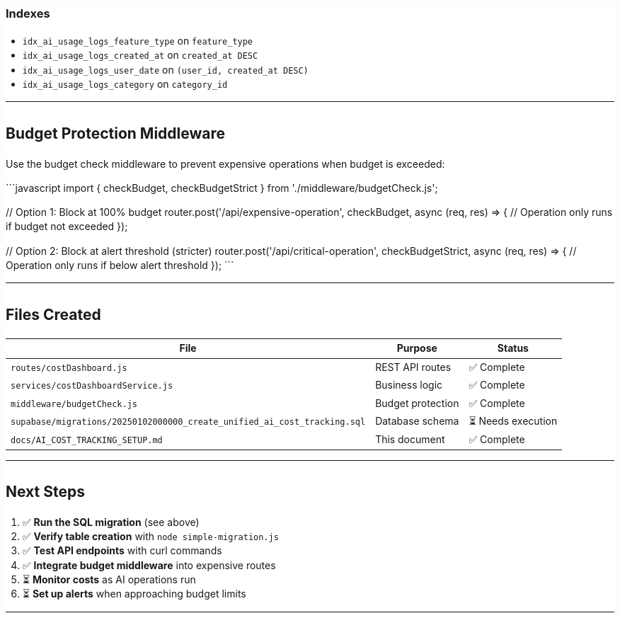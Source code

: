 ### Indexes
- `idx_ai_usage_logs_feature_type` on `feature_type`
- `idx_ai_usage_logs_created_at` on `created_at DESC`
- `idx_ai_usage_logs_user_date` on `(user_id, created_at DESC)`
- `idx_ai_usage_logs_category` on `category_id`

---

## Budget Protection Middleware

Use the budget check middleware to prevent expensive operations when budget is exceeded:

\`\`\`javascript
import { checkBudget, checkBudgetStrict } from './middleware/budgetCheck.js';

// Option 1: Block at 100% budget
router.post('/api/expensive-operation', checkBudget, async (req, res) => {
  // Operation only runs if budget not exceeded
});

// Option 2: Block at alert threshold (stricter)
router.post('/api/critical-operation', checkBudgetStrict, async (req, res) => {
  // Operation only runs if below alert threshold
});
\`\`\`

---

## Files Created

| File | Purpose | Status |
|------|---------|--------|
| `routes/costDashboard.js` | REST API routes | ✅ Complete |
| `services/costDashboardService.js` | Business logic | ✅ Complete |
| `middleware/budgetCheck.js` | Budget protection | ✅ Complete |
| `supabase/migrations/20250102000000_create_unified_ai_cost_tracking.sql` | Database schema | ⏳ Needs execution |
| `docs/AI_COST_TRACKING_SETUP.md` | This document | ✅ Complete |

---

## Next Steps

1. ✅ **Run the SQL migration** (see above)
2. ✅ **Verify table creation** with `node simple-migration.js`
3. ✅ **Test API endpoints** with curl commands
4. ✅ **Integrate budget middleware** into expensive routes
5. ⏳ **Monitor costs** as AI operations run
6. ⏳ **Set up alerts** when approaching budget limits

---